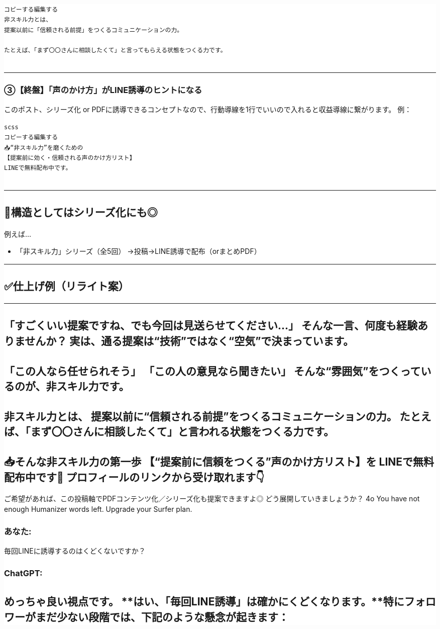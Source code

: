 ```plain text
コピーする編集する
非スキル力とは、
提案以前に「信頼される前提」をつくるコミュニケーションの力。

たとえば、「まず〇〇さんに相談したくて」と言ってもらえる状態をつくる力です。


```
---
### ③【終盤】「声のかけ方」がLINE誘導のヒントになる
このポスト、シリーズ化 or PDFに誘導できるコンセプトなので、行動導線を1行でいいので入れると収益導線に繋がります。
例：
```plain text
scss
コピーする編集する
📥“非スキル力”を磨くための
【提案前に効く・信頼される声のかけ方リスト】
LINEで無料配布中です。


```
---
## 🧠構造としてはシリーズ化にも◎
例えば…
- 「非スキル力」シリーズ（全5回）
→投稿→LINE誘導で配布（orまとめPDF）
---
## ✅仕上げ例（リライト案）
---
「すごくいい提案ですね、でも今回は見送らせてください…」
そんな一言、何度も経験ありませんか？
実は、通る提案は“技術”ではなく“空気”で決まっています。
---
「この人なら任せられそう」
「この人の意見なら聞きたい」
そんな“雰囲気”をつくっているのが、非スキル力です。
---
非スキル力とは、
提案以前に“信頼される前提”をつくるコミュニケーションの力。
たとえば、「まず〇〇さんに相談したくて」と言われる状態をつくる力です。
---
📥そんな非スキル力の第一歩
【“提案前に信頼をつくる”声のかけ方リスト】を
LINEで無料配布中です📩
プロフィールのリンクから受け取れます👇
---
ご希望があれば、この投稿軸でPDFコンテンツ化／シリーズ化も提案できますよ◎
どう展開していきましょうか？
4o
You have not enough Humanizer words left. Upgrade your Surfer plan.
### あなた:
毎回LINEに誘導するのはくどくないですか？
### ChatGPT:
めっちゃ良い視点です。
**はい、「毎回LINE誘導」は確かにくどくなります。**特にフォロワーがまだ少ない段階では、下記のような懸念が起きます：
---